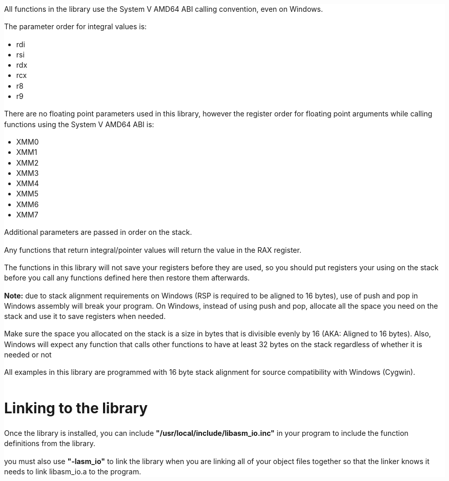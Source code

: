 All functions in the library use the System V AMD64 ABI calling convention, even on Windows.

The parameter order for integral values is:

* rdi
* rsi
* rdx
* rcx
* r8
* r9

There are no floating point parameters used in this library, however
the register order for floating point arguments while calling functions 
using the System V AMD64 ABI is:

* XMM0
* XMM1
* XMM2
* XMM3
* XMM4
* XMM5
* XMM6
* XMM7

Additional parameters are passed in order on the stack.


Any functions that return integral/pointer values will return the value in the RAX register.


The functions in this library will not save your registers before they are used,
so you should put registers your using on the stack before you call any functions defined here
then restore them afterwards.


**Note:** due to stack alignment requirements on Windows (RSP is required to be aligned to 16 bytes),
use of push and pop in Windows assembly will break your program.  On Windows, instead of using push
and pop, allocate all the space you need on the stack and use it to save registers when needed.

Make sure the space you allocated on the stack is a size in bytes that is divisible evenly by 16 (AKA: Aligned to 16 bytes).
Also, Windows will expect any function that calls other functions to have at least 32 bytes on the stack regardless of 
whether it is needed or not 


All examples in this library are programmed with 16 byte stack alignment for source compatibility with Windows (Cygwin).


# Linking to the library

Once the library is installed, you can include **"/usr/local/include/libasm_io.inc"** in your program
to include the function definitions from the library.

you must also use **"-lasm_io"** to link the library when you are linking all of your object files together
so that the linker knows it needs to link libasm_io.a to the program.
